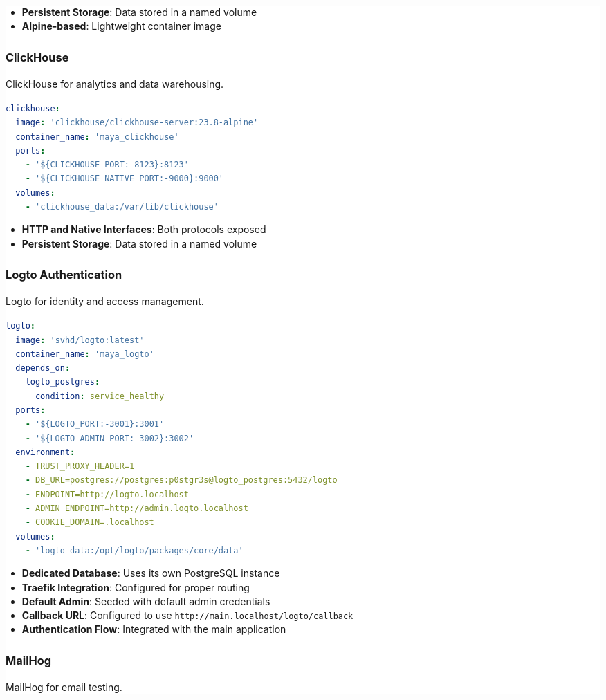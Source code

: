- **Persistent Storage**: Data stored in a named volume
- **Alpine-based**: Lightweight container image

### ClickHouse

ClickHouse for analytics and data warehousing.

```yaml
clickhouse:
  image: 'clickhouse/clickhouse-server:23.8-alpine'
  container_name: 'maya_clickhouse'
  ports:
    - '${CLICKHOUSE_PORT:-8123}:8123'
    - '${CLICKHOUSE_NATIVE_PORT:-9000}:9000'
  volumes:
    - 'clickhouse_data:/var/lib/clickhouse'
```

- **HTTP and Native Interfaces**: Both protocols exposed
- **Persistent Storage**: Data stored in a named volume

### Logto Authentication

Logto for identity and access management.

```yaml
logto:
  image: 'svhd/logto:latest'
  container_name: 'maya_logto'
  depends_on:
    logto_postgres:
      condition: service_healthy
  ports:
    - '${LOGTO_PORT:-3001}:3001'
    - '${LOGTO_ADMIN_PORT:-3002}:3002'
  environment:
    - TRUST_PROXY_HEADER=1
    - DB_URL=postgres://postgres:p0stgr3s@logto_postgres:5432/logto
    - ENDPOINT=http://logto.localhost
    - ADMIN_ENDPOINT=http://admin.logto.localhost
    - COOKIE_DOMAIN=.localhost
  volumes:
    - 'logto_data:/opt/logto/packages/core/data'
```

- **Dedicated Database**: Uses its own PostgreSQL instance
- **Traefik Integration**: Configured for proper routing
- **Default Admin**: Seeded with default admin credentials
- **Callback URL**: Configured to use `http://main.localhost/logto/callback`
- **Authentication Flow**: Integrated with the main application

### MailHog

MailHog for email testing.
